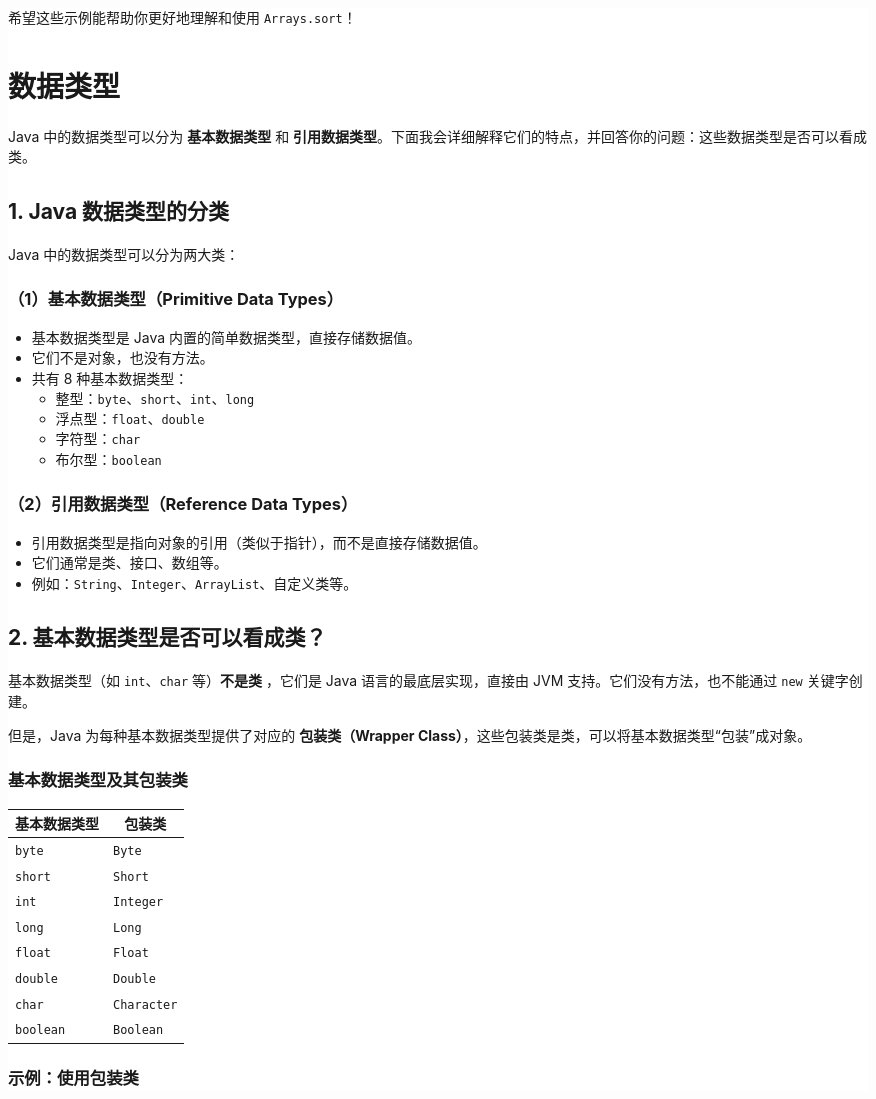 希望这些示例能帮助你更好地理解和使用 `Arrays.sort`！

# 数据类型

Java 中的数据类型可以分为 **基本数据类型** 和 **引用数据类型**。下面我会详细解释它们的特点，并回答你的问题：这些数据类型是否可以看成类。

## 1. **Java 数据类型的分类**

Java 中的数据类型可以分为两大类：

### （1）**基本数据类型（Primitive Data Types）**

- 基本数据类型是 Java 内置的简单数据类型，直接存储数据值。
- 它们不是对象，也没有方法。
- 共有 8 种基本数据类型：
  - 整型：`byte`、`short`、`int`、`long`
  - 浮点型：`float`、`double`
  - 字符型：`char`
  - 布尔型：`boolean`

### （2）**引用数据类型（Reference Data Types）**

- 引用数据类型是指向对象的引用（类似于指针），而不是直接存储数据值。
- 它们通常是类、接口、数组等。
- 例如：`String`、`Integer`、`ArrayList`、自定义类等。

## 2. **基本数据类型是否可以看成类？**

基本数据类型（如 `int`、`char` 等）**不是类** ，它们是 Java 语言的最底层实现，直接由 JVM 支持。它们没有方法，也不能通过 `new` 关键字创建。

但是，Java 为每种基本数据类型提供了对应的 **包装类（Wrapper Class）**，这些包装类是类，可以将基本数据类型“包装”成对象。

### 基本数据类型及其包装类

| 基本数据类型 | 包装类      |
| ------------ | ----------- |
| `byte`       | `Byte`      |
| `short`      | `Short`     |
| `int`        | `Integer`   |
| `long`       | `Long`      |
| `float`      | `Float`     |
| `double`     | `Double`    |
| `char`       | `Character` |
| `boolean`    | `Boolean`   |

### 示例：使用包装类

